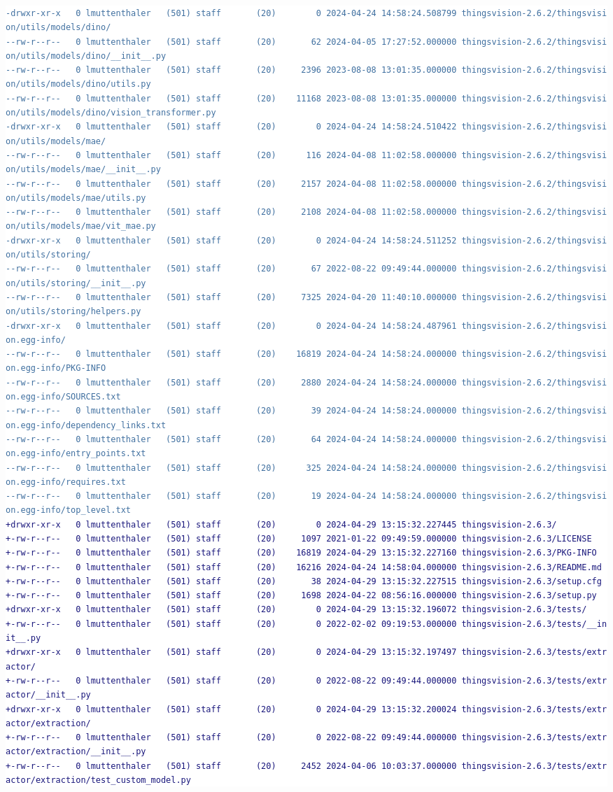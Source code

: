 ```diff
-drwxr-xr-x   0 lmuttenthaler   (501) staff       (20)        0 2024-04-24 14:58:24.508799 thingsvision-2.6.2/thingsvision/utils/models/dino/
--rw-r--r--   0 lmuttenthaler   (501) staff       (20)       62 2024-04-05 17:27:52.000000 thingsvision-2.6.2/thingsvision/utils/models/dino/__init__.py
--rw-r--r--   0 lmuttenthaler   (501) staff       (20)     2396 2023-08-08 13:01:35.000000 thingsvision-2.6.2/thingsvision/utils/models/dino/utils.py
--rw-r--r--   0 lmuttenthaler   (501) staff       (20)    11168 2023-08-08 13:01:35.000000 thingsvision-2.6.2/thingsvision/utils/models/dino/vision_transformer.py
-drwxr-xr-x   0 lmuttenthaler   (501) staff       (20)        0 2024-04-24 14:58:24.510422 thingsvision-2.6.2/thingsvision/utils/models/mae/
--rw-r--r--   0 lmuttenthaler   (501) staff       (20)      116 2024-04-08 11:02:58.000000 thingsvision-2.6.2/thingsvision/utils/models/mae/__init__.py
--rw-r--r--   0 lmuttenthaler   (501) staff       (20)     2157 2024-04-08 11:02:58.000000 thingsvision-2.6.2/thingsvision/utils/models/mae/utils.py
--rw-r--r--   0 lmuttenthaler   (501) staff       (20)     2108 2024-04-08 11:02:58.000000 thingsvision-2.6.2/thingsvision/utils/models/mae/vit_mae.py
-drwxr-xr-x   0 lmuttenthaler   (501) staff       (20)        0 2024-04-24 14:58:24.511252 thingsvision-2.6.2/thingsvision/utils/storing/
--rw-r--r--   0 lmuttenthaler   (501) staff       (20)       67 2022-08-22 09:49:44.000000 thingsvision-2.6.2/thingsvision/utils/storing/__init__.py
--rw-r--r--   0 lmuttenthaler   (501) staff       (20)     7325 2024-04-20 11:40:10.000000 thingsvision-2.6.2/thingsvision/utils/storing/helpers.py
-drwxr-xr-x   0 lmuttenthaler   (501) staff       (20)        0 2024-04-24 14:58:24.487961 thingsvision-2.6.2/thingsvision.egg-info/
--rw-r--r--   0 lmuttenthaler   (501) staff       (20)    16819 2024-04-24 14:58:24.000000 thingsvision-2.6.2/thingsvision.egg-info/PKG-INFO
--rw-r--r--   0 lmuttenthaler   (501) staff       (20)     2880 2024-04-24 14:58:24.000000 thingsvision-2.6.2/thingsvision.egg-info/SOURCES.txt
--rw-r--r--   0 lmuttenthaler   (501) staff       (20)       39 2024-04-24 14:58:24.000000 thingsvision-2.6.2/thingsvision.egg-info/dependency_links.txt
--rw-r--r--   0 lmuttenthaler   (501) staff       (20)       64 2024-04-24 14:58:24.000000 thingsvision-2.6.2/thingsvision.egg-info/entry_points.txt
--rw-r--r--   0 lmuttenthaler   (501) staff       (20)      325 2024-04-24 14:58:24.000000 thingsvision-2.6.2/thingsvision.egg-info/requires.txt
--rw-r--r--   0 lmuttenthaler   (501) staff       (20)       19 2024-04-24 14:58:24.000000 thingsvision-2.6.2/thingsvision.egg-info/top_level.txt
+drwxr-xr-x   0 lmuttenthaler   (501) staff       (20)        0 2024-04-29 13:15:32.227445 thingsvision-2.6.3/
+-rw-r--r--   0 lmuttenthaler   (501) staff       (20)     1097 2021-01-22 09:49:59.000000 thingsvision-2.6.3/LICENSE
+-rw-r--r--   0 lmuttenthaler   (501) staff       (20)    16819 2024-04-29 13:15:32.227160 thingsvision-2.6.3/PKG-INFO
+-rw-r--r--   0 lmuttenthaler   (501) staff       (20)    16216 2024-04-24 14:58:04.000000 thingsvision-2.6.3/README.md
+-rw-r--r--   0 lmuttenthaler   (501) staff       (20)       38 2024-04-29 13:15:32.227515 thingsvision-2.6.3/setup.cfg
+-rw-r--r--   0 lmuttenthaler   (501) staff       (20)     1698 2024-04-22 08:56:16.000000 thingsvision-2.6.3/setup.py
+drwxr-xr-x   0 lmuttenthaler   (501) staff       (20)        0 2024-04-29 13:15:32.196072 thingsvision-2.6.3/tests/
+-rw-r--r--   0 lmuttenthaler   (501) staff       (20)        0 2022-02-02 09:19:53.000000 thingsvision-2.6.3/tests/__init__.py
+drwxr-xr-x   0 lmuttenthaler   (501) staff       (20)        0 2024-04-29 13:15:32.197497 thingsvision-2.6.3/tests/extractor/
+-rw-r--r--   0 lmuttenthaler   (501) staff       (20)        0 2022-08-22 09:49:44.000000 thingsvision-2.6.3/tests/extractor/__init__.py
+drwxr-xr-x   0 lmuttenthaler   (501) staff       (20)        0 2024-04-29 13:15:32.200024 thingsvision-2.6.3/tests/extractor/extraction/
+-rw-r--r--   0 lmuttenthaler   (501) staff       (20)        0 2022-08-22 09:49:44.000000 thingsvision-2.6.3/tests/extractor/extraction/__init__.py
+-rw-r--r--   0 lmuttenthaler   (501) staff       (20)     2452 2024-04-06 10:03:37.000000 thingsvision-2.6.3/tests/extractor/extraction/test_custom_model.py
```